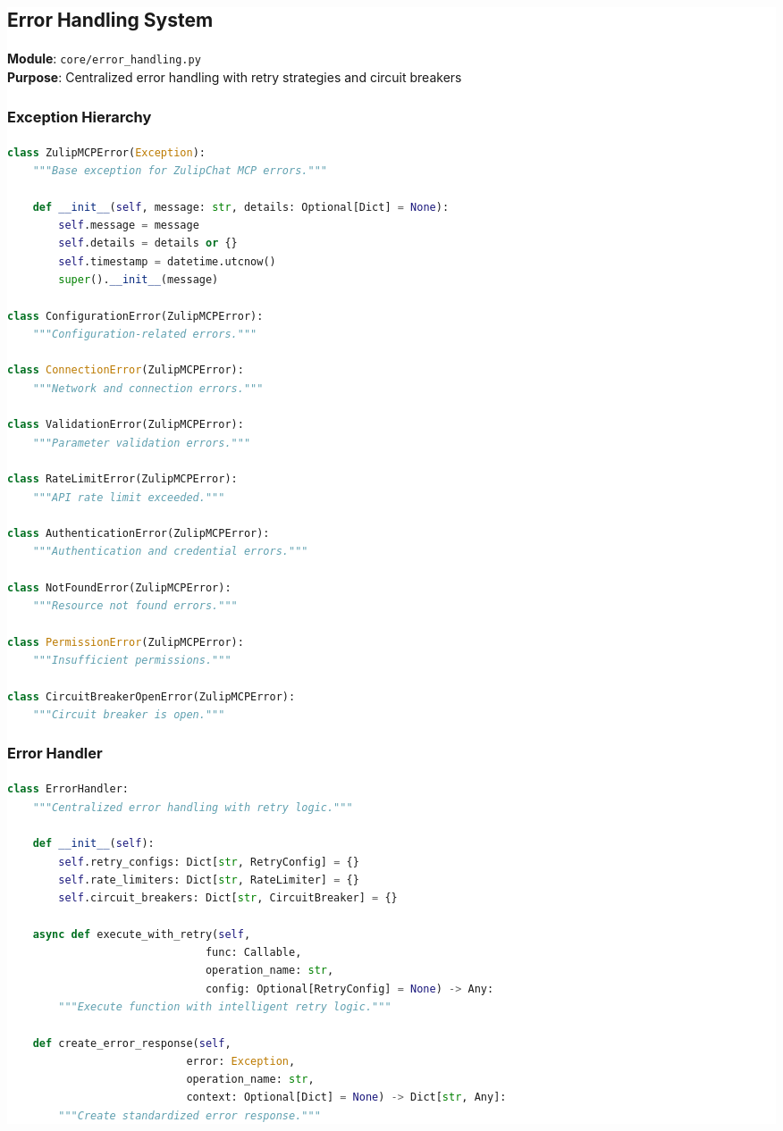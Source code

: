 ## Error Handling System

**Module**: `core/error_handling.py`  
**Purpose**: Centralized error handling with retry strategies and circuit breakers

### Exception Hierarchy

```python
class ZulipMCPError(Exception):
    """Base exception for ZulipChat MCP errors."""
    
    def __init__(self, message: str, details: Optional[Dict] = None):
        self.message = message
        self.details = details or {}
        self.timestamp = datetime.utcnow()
        super().__init__(message)

class ConfigurationError(ZulipMCPError):
    """Configuration-related errors."""
    
class ConnectionError(ZulipMCPError):
    """Network and connection errors."""
    
class ValidationError(ZulipMCPError):
    """Parameter validation errors."""
    
class RateLimitError(ZulipMCPError):
    """API rate limit exceeded."""
    
class AuthenticationError(ZulipMCPError):
    """Authentication and credential errors."""
    
class NotFoundError(ZulipMCPError):
    """Resource not found errors."""
    
class PermissionError(ZulipMCPError):
    """Insufficient permissions."""
    
class CircuitBreakerOpenError(ZulipMCPError):
    """Circuit breaker is open."""
```

### Error Handler

```python
class ErrorHandler:
    """Centralized error handling with retry logic."""
    
    def __init__(self):
        self.retry_configs: Dict[str, RetryConfig] = {}
        self.rate_limiters: Dict[str, RateLimiter] = {}
        self.circuit_breakers: Dict[str, CircuitBreaker] = {}
    
    async def execute_with_retry(self, 
                               func: Callable,
                               operation_name: str,
                               config: Optional[RetryConfig] = None) -> Any:
        """Execute function with intelligent retry logic."""
        
    def create_error_response(self, 
                            error: Exception,
                            operation_name: str,
                            context: Optional[Dict] = None) -> Dict[str, Any]:
        """Create standardized error response."""
```